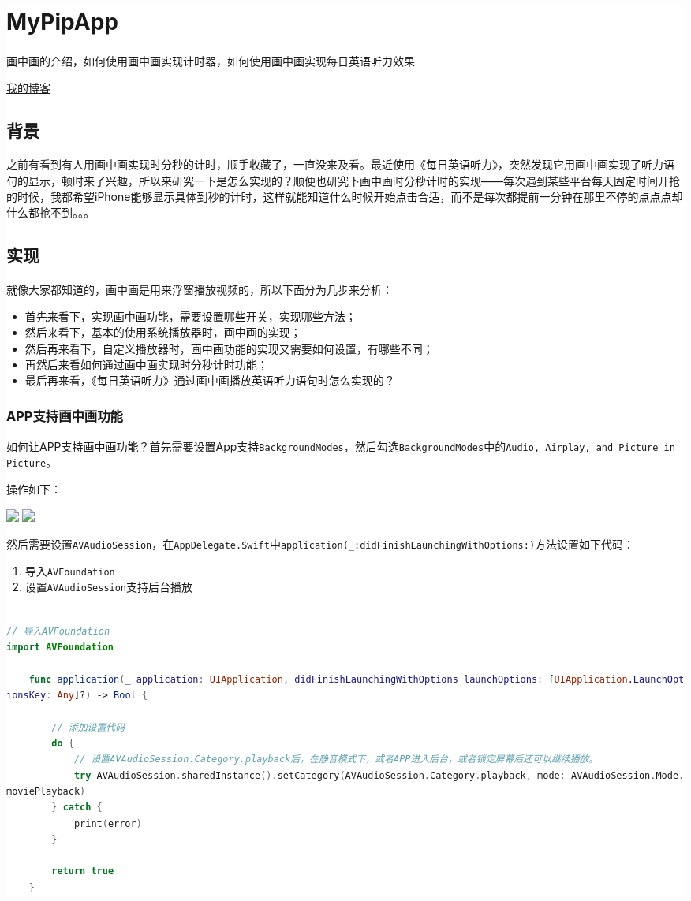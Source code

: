 # MyPipApp
画中画的介绍，如何使用画中画实现计时器，如何使用画中画实现每日英语听力效果

[我的博客](https://morganwang.cn/)

## 背景

之前有看到有人用画中画实现时分秒的计时，顺手收藏了，一直没来及看。最近使用《每日英语听力》，突然发现它用画中画实现了听力语句的显示，顿时来了兴趣，所以来研究一下是怎么实现的？顺便也研究下画中画时分秒计时的实现——每次遇到某些平台每天固定时间开抢的时候，我都希望iPhone能够显示具体到秒的计时，这样就能知道什么时候开始点击合适，而不是每次都提前一分钟在那里不停的点点点却什么都抢不到。。。




## 实现

就像大家都知道的，画中画是用来浮窗播放视频的，所以下面分为几步来分析：
- 首先来看下，实现画中画功能，需要设置哪些开关，实现哪些方法；
- 然后来看下，基本的使用系统播放器时，画中画的实现；
- 然后再来看下，自定义播放器时，画中画功能的实现又需要如何设置，有哪些不同；
- 再然后来看如何通过画中画实现时分秒计时功能；
- 最后再来看，《每日英语听力》通过画中画播放英语听力语句时怎么实现的？

### APP支持画中画功能

如何让APP支持画中画功能？首先需要设置App支持`BackgroundModes`，然后勾选`BackgroundModes`中的`Audio, Airplay, and Picture in Picture`。

操作如下：

<img src="https://raw.githubusercontent.com/mokong/BlogImages/main/img/Xnip2022-08-13_09-16-33.jpg" width="70%">

<img src="https://raw.githubusercontent.com/mokong/BlogImages/main/img/Xnip2022-08-13_09-18-32.jpg" width="70%">

然后需要设置`AVAudioSession`，在`AppDelegate.Swift`中`application(_:didFinishLaunchingWithOptions:)`方法设置如下代码：

1. 导入`AVFoundation`
2. 设置`AVAudioSession`支持后台播放

``` Swift

// 导入AVFoundation
import AVFoundation

    func application(_ application: UIApplication, didFinishLaunchingWithOptions launchOptions: [UIApplication.LaunchOptionsKey: Any]?) -> Bool {

        // 添加设置代码
        do {
            // 设置AVAudioSession.Category.playback后，在静音模式下，或者APP进入后台，或者锁定屏幕后还可以继续播放。
            try AVAudioSession.sharedInstance().setCategory(AVAudioSession.Category.playback, mode: AVAudioSession.Mode.moviePlayback)
        } catch {
            print(error)
        }

        return true
    }

```
